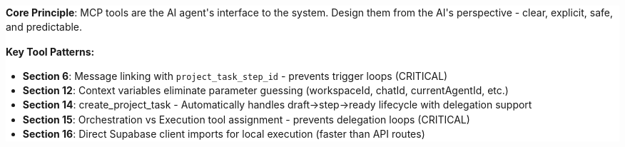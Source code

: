 **Core Principle**: MCP tools are the AI agent's interface to the system. Design them from the AI's perspective - clear, explicit, safe, and predictable.

**Key Tool Patterns:**
- **Section 6**: Message linking with `project_task_step_id` - prevents trigger loops (CRITICAL)
- **Section 12**: Context variables eliminate parameter guessing (workspaceId, chatId, currentAgentId, etc.)
- **Section 14**: create_project_task - Automatically handles draft→step→ready lifecycle with delegation support
- **Section 15**: Orchestration vs Execution tool assignment - prevents delegation loops (CRITICAL)
- **Section 16**: Direct Supabase client imports for local execution (faster than API routes)